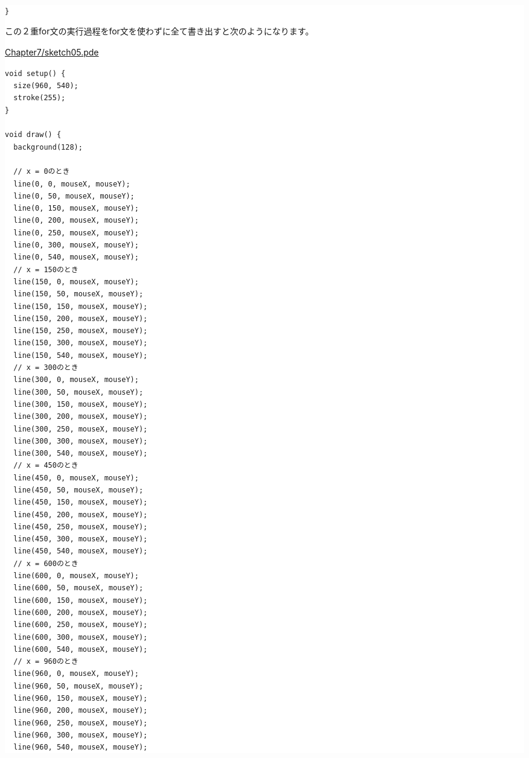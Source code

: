 ```processing
}
```

この２重for文の実行過程をfor文を使わずに全て書き出すと次のようになります。

[Chapter7/sketch05.pde](github:Chapter7/sketch05/sketch05.pde)

```processing
void setup() {
  size(960, 540);
  stroke(255);
}

void draw() {
  background(128);

  // x = 0のとき
  line(0, 0, mouseX, mouseY);
  line(0, 50, mouseX, mouseY);
  line(0, 150, mouseX, mouseY);
  line(0, 200, mouseX, mouseY);
  line(0, 250, mouseX, mouseY);
  line(0, 300, mouseX, mouseY);
  line(0, 540, mouseX, mouseY);
  // x = 150のとき
  line(150, 0, mouseX, mouseY);
  line(150, 50, mouseX, mouseY);
  line(150, 150, mouseX, mouseY);
  line(150, 200, mouseX, mouseY);
  line(150, 250, mouseX, mouseY);
  line(150, 300, mouseX, mouseY);
  line(150, 540, mouseX, mouseY);
  // x = 300のとき
  line(300, 0, mouseX, mouseY);
  line(300, 50, mouseX, mouseY);
  line(300, 150, mouseX, mouseY);
  line(300, 200, mouseX, mouseY);
  line(300, 250, mouseX, mouseY);
  line(300, 300, mouseX, mouseY);
  line(300, 540, mouseX, mouseY);
  // x = 450のとき
  line(450, 0, mouseX, mouseY);
  line(450, 50, mouseX, mouseY);
  line(450, 150, mouseX, mouseY);
  line(450, 200, mouseX, mouseY);
  line(450, 250, mouseX, mouseY);
  line(450, 300, mouseX, mouseY);
  line(450, 540, mouseX, mouseY);
  // x = 600のとき
  line(600, 0, mouseX, mouseY);
  line(600, 50, mouseX, mouseY);
  line(600, 150, mouseX, mouseY);
  line(600, 200, mouseX, mouseY);
  line(600, 250, mouseX, mouseY);
  line(600, 300, mouseX, mouseY);
  line(600, 540, mouseX, mouseY);
  // x = 960のとき
  line(960, 0, mouseX, mouseY);
  line(960, 50, mouseX, mouseY);
  line(960, 150, mouseX, mouseY);
  line(960, 200, mouseX, mouseY);
  line(960, 250, mouseX, mouseY);
  line(960, 300, mouseX, mouseY);
  line(960, 540, mouseX, mouseY);
```
